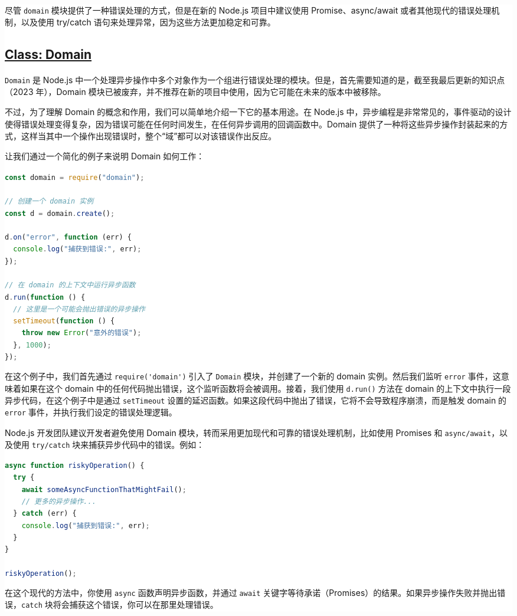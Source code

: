 尽管 `domain` 模块提供了一种错误处理的方式，但是在新的 Node.js 项目中建议使用 Promise、async/await 或者其他现代的错误处理机制，以及使用 try/catch 语句来处理异常，因为这些方法更加稳定和可靠。

## [Class: Domain](https://nodejs.org/docs/latest/api/domain.html#class-domain)

`Domain` 是 Node.js 中一个处理异步操作中多个对象作为一个组进行错误处理的模块。但是，首先需要知道的是，截至我最后更新的知识点（2023 年），Domain 模块已被废弃，并不推荐在新的项目中使用，因为它可能在未来的版本中被移除。

不过，为了理解 Domain 的概念和作用，我们可以简单地介绍一下它的基本用途。在 Node.js 中，异步编程是非常常见的，事件驱动的设计使得错误处理变得复杂，因为错误可能在任何时间发生，在任何异步调用的回调函数中。Domain 提供了一种将这些异步操作封装起来的方式，这样当其中一个操作出现错误时，整个“域”都可以对该错误作出反应。

让我们通过一个简化的例子来说明 Domain 如何工作：

```javascript
const domain = require("domain");

// 创建一个 domain 实例
const d = domain.create();

d.on("error", function (err) {
  console.log("捕获到错误:", err);
});

// 在 domain 的上下文中运行异步函数
d.run(function () {
  // 这里是一个可能会抛出错误的异步操作
  setTimeout(function () {
    throw new Error("意外的错误");
  }, 1000);
});
```

在这个例子中，我们首先通过 `require('domain')` 引入了 `Domain` 模块，并创建了一个新的 domain 实例。然后我们监听 `error` 事件，这意味着如果在这个 domain 中的任何代码抛出错误，这个监听函数将会被调用。接着，我们使用 `d.run()` 方法在 domain 的上下文中执行一段异步代码，在这个例子中是通过 `setTimeout` 设置的延迟函数。如果这段代码中抛出了错误，它将不会导致程序崩溃，而是触发 domain 的 `error` 事件，并执行我们设定的错误处理逻辑。

Node.js 开发团队建议开发者避免使用 Domain 模块，转而采用更加现代和可靠的错误处理机制，比如使用 Promises 和 `async/await`，以及使用 `try/catch` 块来捕获异步代码中的错误。例如：

```javascript
async function riskyOperation() {
  try {
    await someAsyncFunctionThatMightFail();
    // 更多的异步操作...
  } catch (err) {
    console.log("捕获到错误:", err);
  }
}

riskyOperation();
```

在这个现代的方法中，你使用 `async` 函数声明异步函数，并通过 `await` 关键字等待承诺（Promises）的结果。如果异步操作失败并抛出错误，`catch` 块将会捕获这个错误，你可以在那里处理错误。
